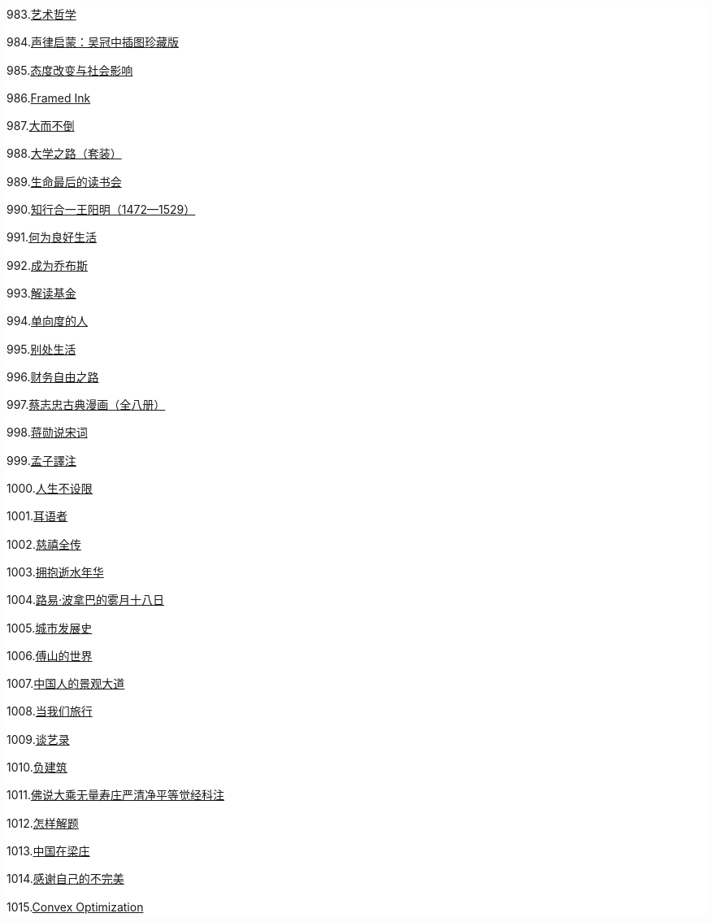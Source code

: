 983.[艺术哲学](https://book.douban.com/subject/1005915/)

984.[声律启蒙：吴冠中插图珍藏版](https://book.douban.com/subject/26864166/)

985.[态度改变与社会影响](https://book.douban.com/subject/2328178/)

986.[Framed Ink](https://book.douban.com/subject/5399602/)

987.[大而不倒](https://book.douban.com/subject/5297291/)

988.[大学之路（套装）](https://book.douban.com/subject/26584286/)

989.[生命最后的读书会](https://book.douban.com/subject/24875416/)

990.[知行合一王阳明（1472—1529）](https://book.douban.com/subject/25911978/)

991.[何为良好生活](https://book.douban.com/subject/26363926/)

992.[成为乔布斯](https://book.douban.com/subject/26849305/)

993.[解读基金](https://book.douban.com/subject/2051332/)

994.[单向度的人](https://book.douban.com/subject/1787729/)

995.[别处生活](https://book.douban.com/subject/10588835/)

996.[财务自由之路](https://book.douban.com/subject/4249967/)

997.[蔡志忠古典漫画（全八册）](https://book.douban.com/subject/1092614/)

998.[蒋勋说宋词](https://book.douban.com/subject/10482102/)

999.[孟子譯注](https://book.douban.com/subject/1006624/)

1000.[人生不设限](https://book.douban.com/subject/6510070/)

1001.[耳语者](https://book.douban.com/subject/25953571/)

1002.[慈禧全传](https://book.douban.com/subject/26305373/)

1003.[拥抱逝水年华](https://book.douban.com/subject/1032672/)

1004.[路易·波拿巴的雾月十八日](https://book.douban.com/subject/1091964/)

1005.[城市发展史](https://book.douban.com/subject/1444252/)

1006.[傅山的世界](https://book.douban.com/subject/1784790/)

1007.[中国人的景观大道](https://book.douban.com/subject/1921377/)

1008.[当我们旅行](https://book.douban.com/subject/1884249/)

1009.[谈艺录](https://book.douban.com/subject/1022914/)

1010.[负建筑](https://book.douban.com/subject/2382994/)

1011.[佛说大乘无量寿庄严清净平等觉经科注](https://book.douban.com/subject/10555167/)

1012.[怎样解题](https://book.douban.com/subject/2124114/)

1013.[中国在梁庄](https://book.douban.com/subject/5350804/)

1014.[感谢自己的不完美](https://book.douban.com/subject/25858916/)

1015.[Convex Optimization](https://book.douban.com/subject/1888111/)
